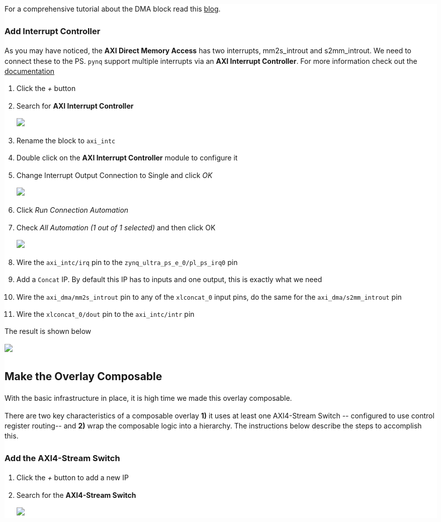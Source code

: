 For a comprehensive tutorial about the DMA block read this
[blog](https://discuss.pynq.io/t/tutorial-pynq-dma-part-1-hardware-design/3133).

### Add Interrupt Controller

As you may have noticed, the **AXI Direct Memory Access** has two interrupts,
mm2s_introut and s2mm_introut. We need to connect these to the PS.
`pynq` support multiple interrupts via an **AXI Interrupt Controller**.
For more information check out the [documentation](https://pynq.readthedocs.io/en/latest/pynq_libraries/interrupt.html?#interrupt-controller)

1. Click the *+* button
1. Search for **AXI Interrupt Controller**

   ![](images/6_add_intc.png)

1. Rename the block to `axi_intc`
1. Double click on the **AXI Interrupt Controller** module to configure it
1. Change Interrupt Output Connection to Single and click *OK*

   ![](images/6_configure_intc.png)

1. Click *Run Connection Automation*
1. Check *All Automation (1 out of 1 selected)* and then click OK

   ![](images/6_intc_automation.png)

1. Wire the `axi_intc/irq` pin to the `zynq_ultra_ps_e_0/pl_ps_irq0` pin
1. Add a `Concat` IP. By default this IP has to inputs and one output, this is
exactly what we need
1. Wire the `axi_dma/mm2s_introut` pin to any of the `xlconcat_0` input pins,
do the same for the `axi_dma/s2mm_introut` pin
1. Wire the `xlconcat_0/dout` pin to the `axi_intc/intr` pin

The result is shown below

![](images/6_ps_dma_intc.png)

## Make the Overlay Composable

With the basic infrastructure in place, it is high time we made this overlay
composable.

There are two key characteristics of a composable overlay **1)** it uses
at least one AXI4-Stream Switch -- configured to use control register routing--
and **2)** wrap the composable logic into a hierarchy.
The instructions below describe the steps to accomplish this.

### Add the AXI4-Stream Switch

1. Click the *+* button to add a new IP
1. Search for the **AXI4-Stream Switch**

   ![](images/7_add_axis_switch.png)
